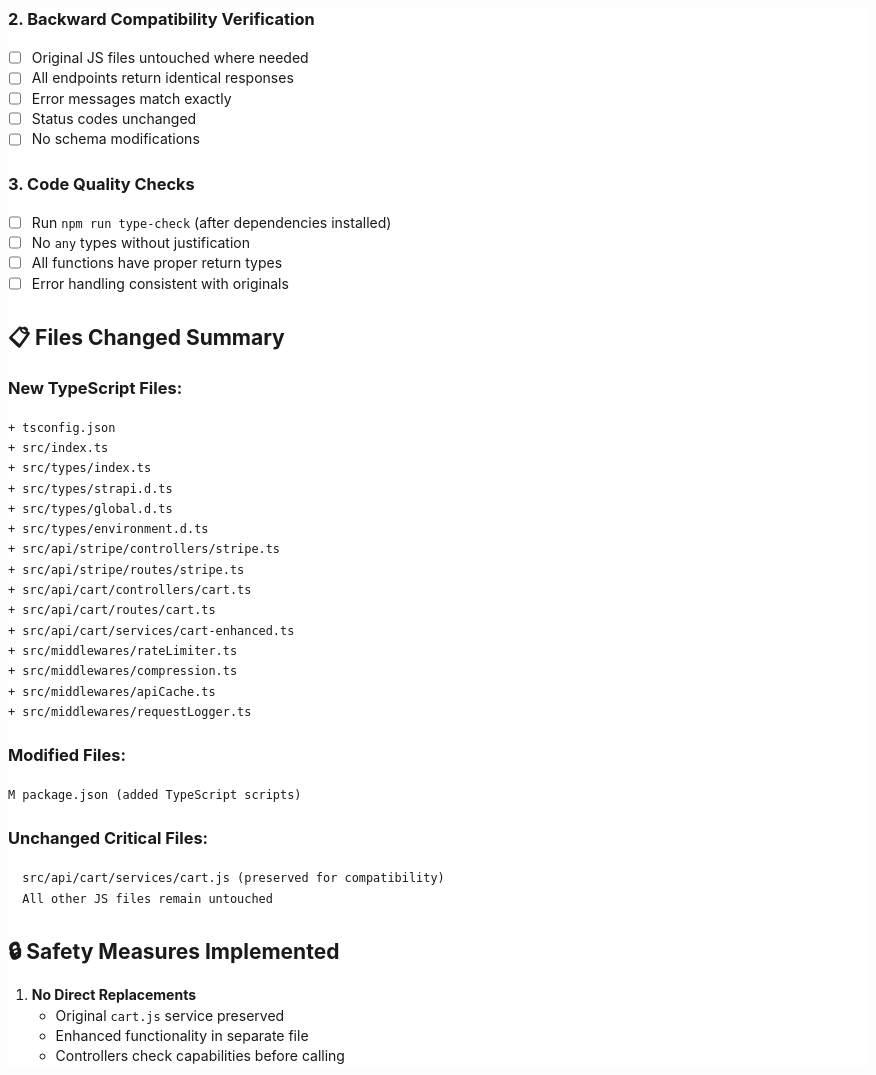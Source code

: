 ### 2. Backward Compatibility Verification
- [ ] Original JS files untouched where needed
- [ ] All endpoints return identical responses
- [ ] Error messages match exactly
- [ ] Status codes unchanged
- [ ] No schema modifications

### 3. Code Quality Checks
- [ ] Run `npm run type-check` (after dependencies installed)
- [ ] No `any` types without justification
- [ ] All functions have proper return types
- [ ] Error handling consistent with originals

## 📋 Files Changed Summary

### New TypeScript Files:
```
+ tsconfig.json
+ src/index.ts
+ src/types/index.ts
+ src/types/strapi.d.ts
+ src/types/global.d.ts
+ src/types/environment.d.ts
+ src/api/stripe/controllers/stripe.ts
+ src/api/stripe/routes/stripe.ts
+ src/api/cart/controllers/cart.ts
+ src/api/cart/routes/cart.ts
+ src/api/cart/services/cart-enhanced.ts
+ src/middlewares/rateLimiter.ts
+ src/middlewares/compression.ts
+ src/middlewares/apiCache.ts
+ src/middlewares/requestLogger.ts
```

### Modified Files:
```
M package.json (added TypeScript scripts)
```

### Unchanged Critical Files:
```
  src/api/cart/services/cart.js (preserved for compatibility)
  All other JS files remain untouched
```

## 🔒 Safety Measures Implemented

1. **No Direct Replacements**
   - Original `cart.js` service preserved
   - Enhanced functionality in separate file
   - Controllers check capabilities before calling
